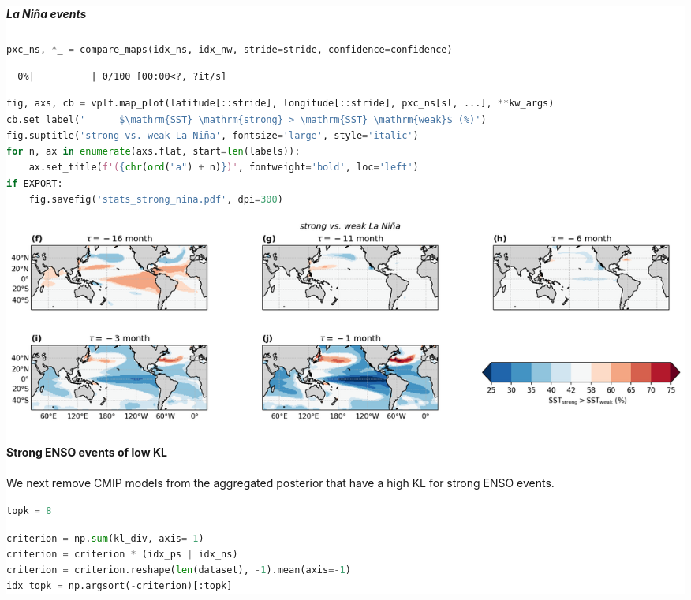 

##### La Niña events


```python
pxc_ns, *_ = compare_maps(idx_ns, idx_nw, stride=stride, confidence=confidence)
```


      0%|          | 0/100 [00:00<?, ?it/s]



```python
fig, axs, cb = vplt.map_plot(latitude[::stride], longitude[::stride], pxc_ns[sl, ...], **kw_args)
cb.set_label('      $\mathrm{SST}_\mathrm{strong} > \mathrm{SST}_\mathrm{weak}$ (%)')
fig.suptitle('strong vs. weak La Niña', fontsize='large', style='italic')
for n, ax in enumerate(axs.flat, start=len(labels)):
    ax.set_title(f'({chr(ord("a") + n)})', fontweight='bold', loc='left')
if EXPORT:
    fig.savefig('stats_strong_nina.pdf', dpi=300)
```


    
![png](VAEp_explore_files/VAEp_explore_167_0.png)
    


#### Strong ENSO events of low KL

We next remove CMIP models from the aggregated posterior that have a high KL for strong ENSO events.


```python
topk = 8
```


```python
criterion = np.sum(kl_div, axis=-1)
criterion = criterion * (idx_ps | idx_ns)
criterion = criterion.reshape(len(dataset), -1).mean(axis=-1)
idx_topk = np.argsort(-criterion)[:topk]
```

